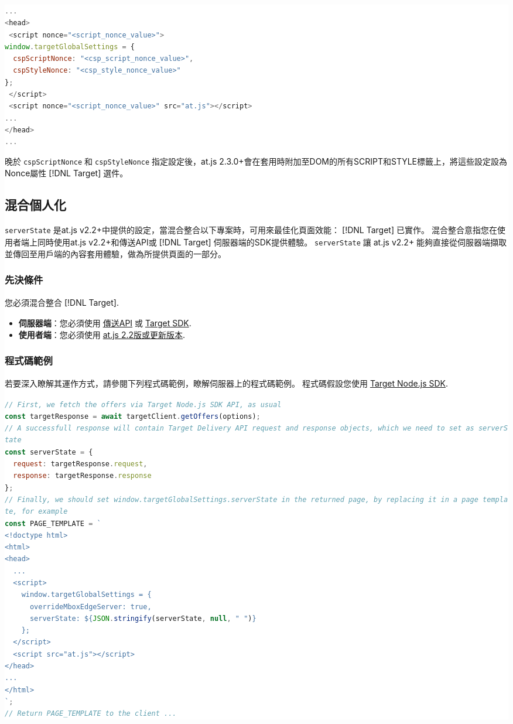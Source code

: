 ```javascript {line-numbers="true"}
...
<head>
 <script nonce="<script_nonce_value>">
window.targetGlobalSettings = {
  cspScriptNonce: "<csp_script_nonce_value>",
  cspStyleNonce: "<csp_style_nonce_value>"
};
 </script>
 <script nonce="<script_nonce_value>" src="at.js"></script>
...
</head>
...
```

晚於 `cspScriptNonce` 和 `cspStyleNonce` 指定設定後，at.js 2.3.0+會在套用時附加至DOM的所有SCRIPT和STYLE標籤上，將這些設定設為Nonce屬性 [!DNL Target] 選件。

## 混合個人化

`serverState` 是at.js v2.2+中提供的設定，當混合整合以下專案時，可用來最佳化頁面效能： [!DNL Target] 已實作。 混合整合意指您在使用者端上同時使用at.js v2.2+和傳送API或 [!DNL Target] 伺服器端的SDK提供體驗。 `serverState` 讓 at.js v2.2+ 能夠直接從伺服器端擷取並傳回至用戶端的內容套用體驗，做為所提供頁面的一部分。

### 先決條件

您必須混合整合 [!DNL Target].

* **伺服器端**：您必須使用 [傳送API](/help/dev/implement/delivery-api/overview.md) 或 [Target SDK](/help/dev/implement/server-side/sdk-guides/getting-started/getting-started.md).
* **使用者端**：您必須使用 [at.js 2.2版或更新版本](/help/dev/implement/client-side/atjs/target-atjs-versions.md).

### 程式碼範例

若要深入瞭解其運作方式，請參閱下列程式碼範例，瞭解伺服器上的程式碼範例。 程式碼假設您使用 [Target Node.js SDK](https://github.com/adobe/target-nodejs-sdk).

```javascript {line-numbers="true"}
// First, we fetch the offers via Target Node.js SDK API, as usual
const targetResponse = await targetClient.getOffers(options);
// A successfull response will contain Target Delivery API request and response objects, which we need to set as serverState
const serverState = {
  request: targetResponse.request,
  response: targetResponse.response
};
// Finally, we should set window.targetGlobalSettings.serverState in the returned page, by replacing it in a page template, for example
const PAGE_TEMPLATE = `
<!doctype html>
<html>
<head>
  ...
  <script>
    window.targetGlobalSettings = {
      overrideMboxEdgeServer: true,
      serverState: ${JSON.stringify(serverState, null, " ")}
    };
  </script>
  <script src="at.js"></script>
</head>
...
</html>
`;
// Return PAGE_TEMPLATE to the client ...
```